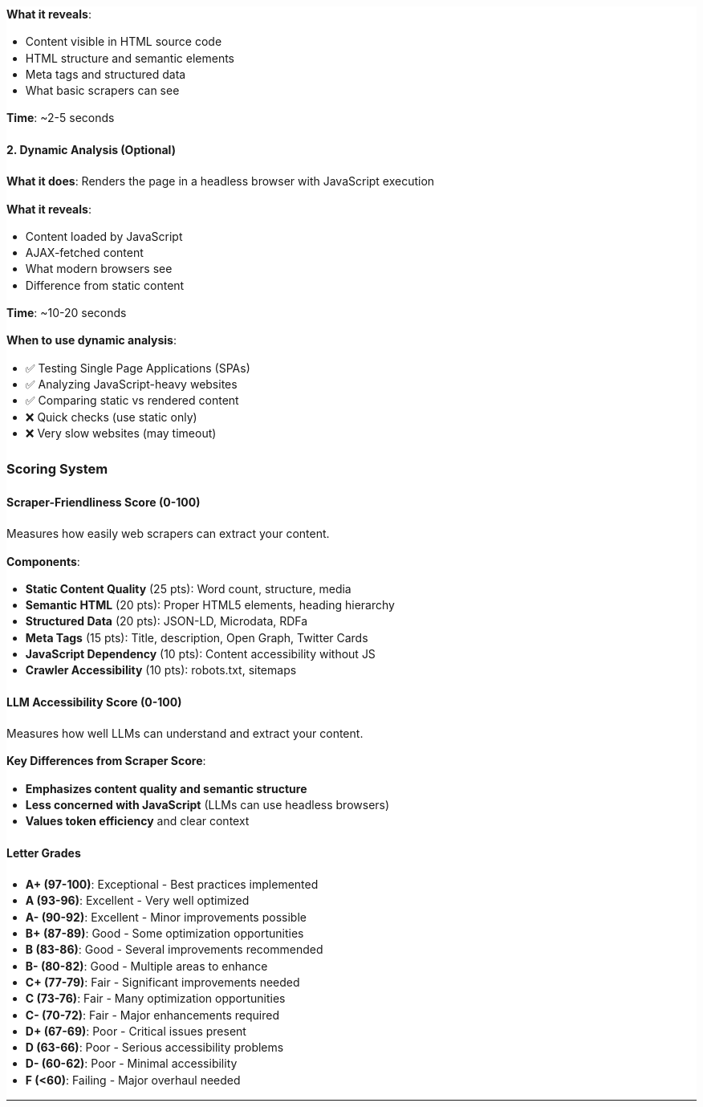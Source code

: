 **What it reveals**:
- Content visible in HTML source code
- HTML structure and semantic elements
- Meta tags and structured data
- What basic scrapers can see

**Time**: ~2-5 seconds

#### 2. Dynamic Analysis (Optional)
**What it does**: Renders the page in a headless browser with JavaScript execution

**What it reveals**:
- Content loaded by JavaScript
- AJAX-fetched content
- What modern browsers see
- Difference from static content

**Time**: ~10-20 seconds

**When to use dynamic analysis**:
- ✅ Testing Single Page Applications (SPAs)
- ✅ Analyzing JavaScript-heavy websites
- ✅ Comparing static vs rendered content
- ❌ Quick checks (use static only)
- ❌ Very slow websites (may timeout)

### Scoring System

#### Scraper-Friendliness Score (0-100)
Measures how easily web scrapers can extract your content.

**Components**:
- **Static Content Quality** (25 pts): Word count, structure, media
- **Semantic HTML** (20 pts): Proper HTML5 elements, heading hierarchy
- **Structured Data** (20 pts): JSON-LD, Microdata, RDFa
- **Meta Tags** (15 pts): Title, description, Open Graph, Twitter Cards
- **JavaScript Dependency** (10 pts): Content accessibility without JS
- **Crawler Accessibility** (10 pts): robots.txt, sitemaps

#### LLM Accessibility Score (0-100)
Measures how well LLMs can understand and extract your content.

**Key Differences from Scraper Score**:
- **Emphasizes content quality and semantic structure**
- **Less concerned with JavaScript** (LLMs can use headless browsers)
- **Values token efficiency** and clear context

#### Letter Grades
- **A+ (97-100)**: Exceptional - Best practices implemented
- **A (93-96)**: Excellent - Very well optimized
- **A- (90-92)**: Excellent - Minor improvements possible
- **B+ (87-89)**: Good - Some optimization opportunities
- **B (83-86)**: Good - Several improvements recommended
- **B- (80-82)**: Good - Multiple areas to enhance
- **C+ (77-79)**: Fair - Significant improvements needed
- **C (73-76)**: Fair - Many optimization opportunities
- **C- (70-72)**: Fair - Major enhancements required
- **D+ (67-69)**: Poor - Critical issues present
- **D (63-66)**: Poor - Serious accessibility problems
- **D- (60-62)**: Poor - Minimal accessibility
- **F (<60)**: Failing - Major overhaul needed

---